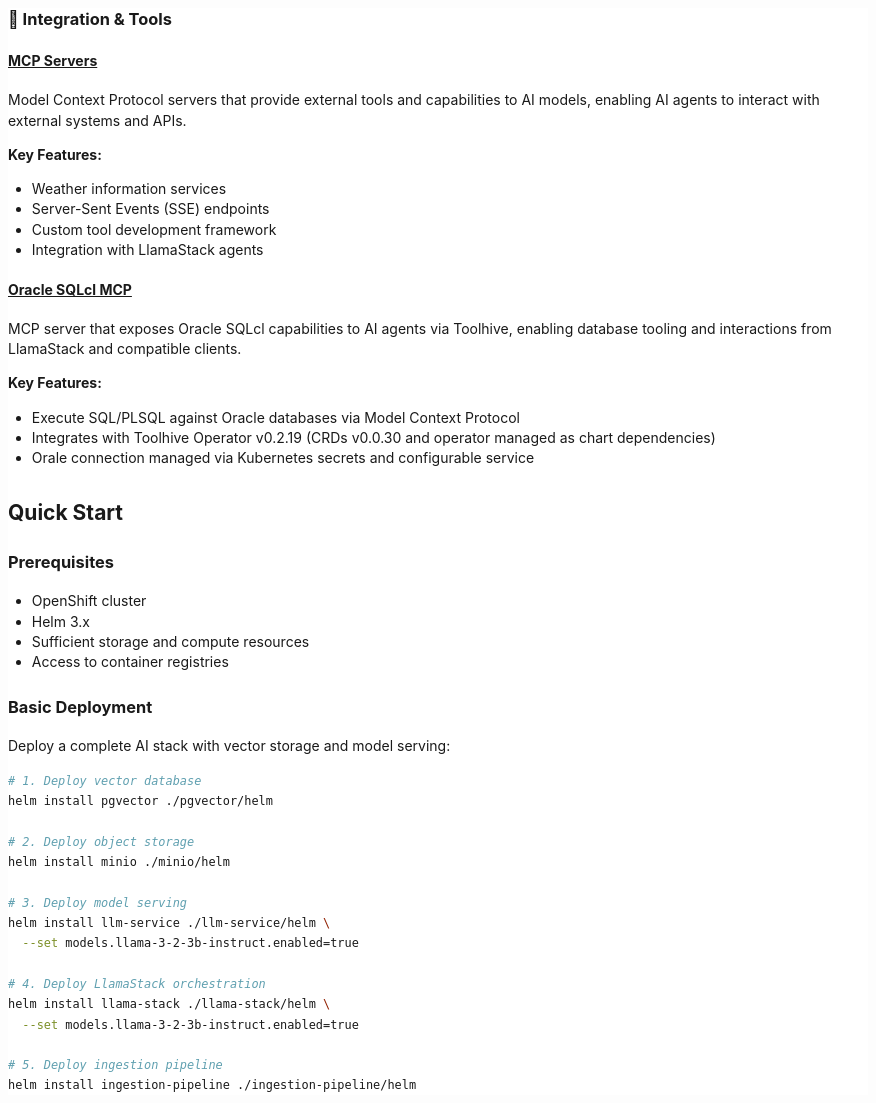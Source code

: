 ### 🔌 Integration & Tools

#### [MCP Servers](./mcp-servers/README.md)
Model Context Protocol servers that provide external tools and capabilities to AI models, enabling AI agents to interact with external systems and APIs.

**Key Features:**
- Weather information services
- Server-Sent Events (SSE) endpoints
- Custom tool development framework
- Integration with LlamaStack agents

#### [Oracle SQLcl MCP](./oracle-sqlcl/helm/README.md)
MCP server that exposes Oracle SQLcl capabilities to AI agents via Toolhive, enabling database tooling and interactions from LlamaStack and compatible clients.

**Key Features:**
- Execute SQL/PLSQL against Oracle databases via Model Context Protocol
- Integrates with Toolhive Operator v0.2.19 (CRDs v0.0.30 and operator managed as chart dependencies)
- Orale connection managed via Kubernetes secrets and configurable service

## Quick Start

### Prerequisites

- OpenShift cluster
- Helm 3.x
- Sufficient storage and compute resources
- Access to container registries

### Basic Deployment

Deploy a complete AI stack with vector storage and model serving:

```bash
# 1. Deploy vector database
helm install pgvector ./pgvector/helm

# 2. Deploy object storage
helm install minio ./minio/helm

# 3. Deploy model serving
helm install llm-service ./llm-service/helm \
  --set models.llama-3-2-3b-instruct.enabled=true

# 4. Deploy LlamaStack orchestration
helm install llama-stack ./llama-stack/helm \
  --set models.llama-3-2-3b-instruct.enabled=true

# 5. Deploy ingestion pipeline
helm install ingestion-pipeline ./ingestion-pipeline/helm
```
